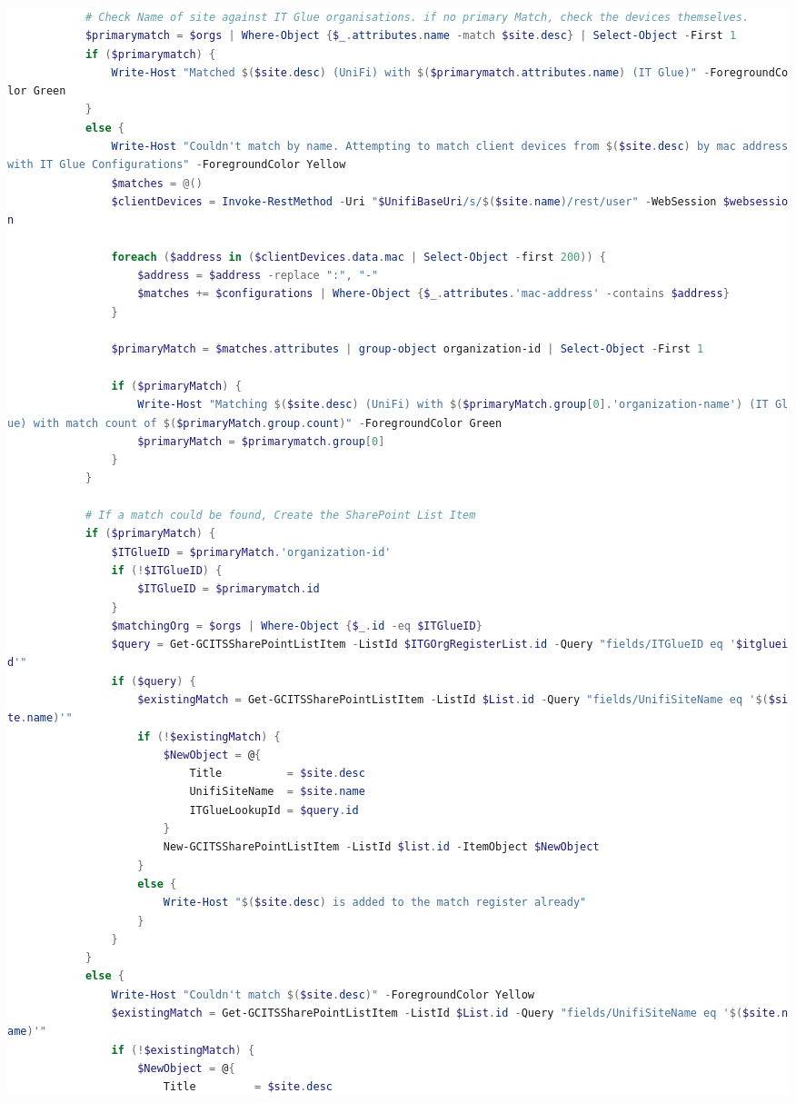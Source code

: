 ```powershell
            # Check Name of site against IT Glue organisations. if no primary Match, check the devices themselves.
            $primarymatch = $orgs | Where-Object {$_.attributes.name -match $site.desc} | Select-Object -First 1
            if ($primarymatch) {
                Write-Host "Matched $($site.desc) (UniFi) with $($primarymatch.attributes.name) (IT Glue)" -ForegroundColor Green
            }
            else {
                Write-Host "Couldn't match by name. Attempting to match client devices from $($site.desc) by mac address with IT Glue Configurations" -ForegroundColor Yellow
                $matches = @()
                $clientDevices = Invoke-RestMethod -Uri "$UnifiBaseUri/s/$($site.name)/rest/user" -WebSession $websession

                foreach ($address in ($clientDevices.data.mac | Select-Object -first 200)) {
                    $address = $address -replace ":", "-"
                    $matches += $configurations | Where-Object {$_.attributes.'mac-address' -contains $address}
                }

                $primaryMatch = $matches.attributes | group-object organization-id | Select-Object -First 1

                if ($primaryMatch) {
                    Write-Host "Matching $($site.desc) (UniFi) with $($primaryMatch.group[0].'organization-name') (IT Glue) with match count of $($primaryMatch.group.count)" -ForegroundColor Green
                    $primaryMatch = $primarymatch.group[0]
                }
            }

            # If a match could be found, Create the SharePoint List Item
            if ($primaryMatch) {
                $ITGlueID = $primaryMatch.'organization-id'
                if (!$ITGlueID) {
                    $ITGlueID = $primarymatch.id
                }
                $matchingOrg = $orgs | Where-Object {$_.id -eq $ITGlueID}
                $query = Get-GCITSSharePointListItem -ListId $ITGOrgRegisterList.id -Query "fields/ITGlueID eq '$itglueid'"
                if ($query) {
                    $existingMatch = Get-GCITSSharePointListItem -ListId $List.id -Query "fields/UnifiSiteName eq '$($site.name)'"
                    if (!$existingMatch) {
                        $NewObject = @{
                            Title          = $site.desc
                            UnifiSiteName  = $site.name
                            ITGlueLookupId = $query.id
                        }
                        New-GCITSSharePointListItem -ListId $list.id -ItemObject $NewObject
                    }
                    else {
                        Write-Host "$($site.desc) is added to the match register already"
                    }
                }
            }
            else {
                Write-Host "Couldn't match $($site.desc)" -ForegroundColor Yellow
                $existingMatch = Get-GCITSSharePointListItem -ListId $List.id -Query "fields/UnifiSiteName eq '$($site.name)'"
                if (!$existingMatch) {
                    $NewObject = @{
                        Title         = $site.desc
```

[1]: https://gcits.com/wp-content/uploads/UniFiITGlueSync-1030x436.png
[2]: https://gcits.com/wp-content/uploads/UniFiSiteGif.gif
[3]: https://gcits.com/knowledge-base/create-a-sharepoint-application-for-the-microsoft-graph-via-powershell/
[4]: https://gcits.com/knowledge-base/sync-it-glue-organisations-with-a-sharepoint-list-via-powershell/
[5]: https://gcits.com/wp-content/uploads/WaitForApplicationToCompleteAndTest-1030x571.png
[6]: https://gcits.com/wp-content/uploads/SharePointListOfITGlueOrganisations-1030x426.png
[7]: https://gcits.com/wp-content/uploads/ITGlueUniFiMatchRegister-1030x486.png
[8]: https://gcits.com/wp-content/uploads/MatchingOrganisationsITGlueAndUnifiInSharePointList-1030x270.png
[9]: https://gcits.com/wp-content/uploads/LocateMatchRegisterInSharePoint-1030x496.png
[10]: https://gcits.com/wp-content/uploads/SelectCorrectITGlueOrganisationForUniFiSiteInSharePoint-1030x378.png
[11]: https://gcits.com/wp-content/uploads/GCITSUniFiSiteInITGlue-1030x616.png
[12]: https://gcits.com/wp-content/uploads/UnifiITGlueSyncScript.png
[13]: https://gcits.com/wp-content/uploads/CustomiseITGlueSideBar.png